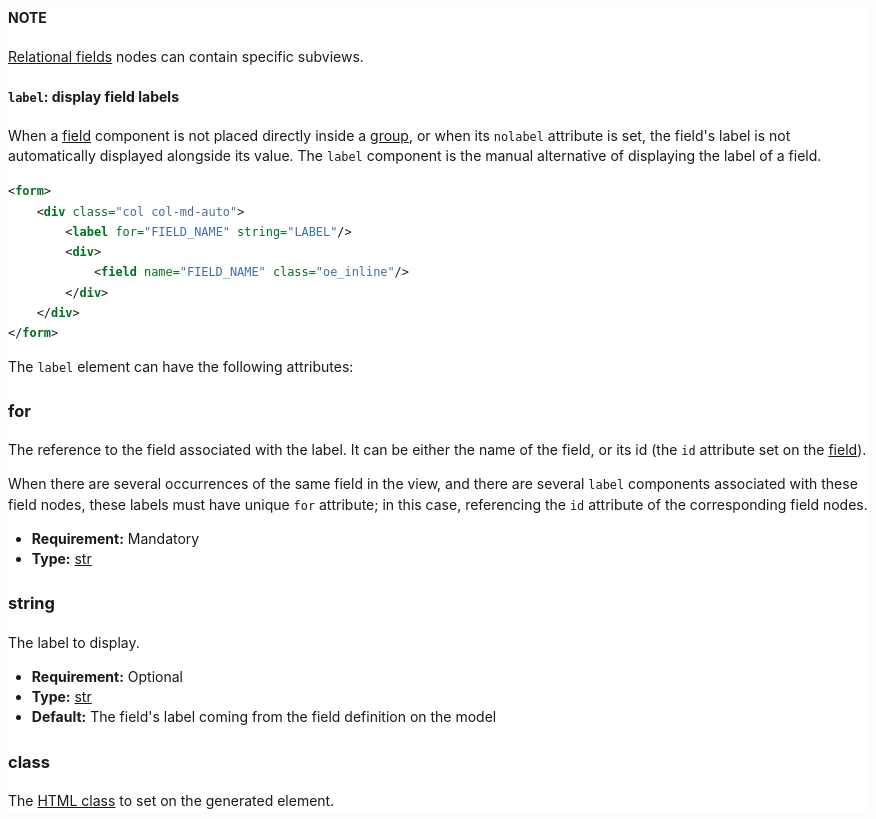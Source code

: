 #### NOTE
[Relational fields](applications/studio/fields.md#studio-fields-relational-fields) nodes can contain specific subviews.

<a id="reference-view-architectures-form-label"></a>

#### `label`: display field labels

When a [field](#reference-view-architectures-form-field) component is not placed directly
inside a [group](#reference-view-architectures-form-group), or when its `nolabel` attribute is
set, the field's label is not automatically displayed alongside its value. The `label` component is
the manual alternative of displaying the label of a field.

```xml
<form>
    <div class="col col-md-auto">
        <label for="FIELD_NAME" string="LABEL"/>
        <div>
            <field name="FIELD_NAME" class="oe_inline"/>
        </div>
    </div>
</form>
```

The `label` element can have the following attributes:

### for

The reference to the field associated with the label. It can be either the name of the field, or
its id (the `id` attribute set on the [field](#reference-view-architectures-form-field)).

When there are several occurrences of the same field in the view, and there are several `label`
components associated with these field nodes, these labels must have unique `for` attribute; in
this case, referencing the `id` attribute of the corresponding field nodes.

* **Requirement:**
  Mandatory
* **Type:**
  [str](https://docs.python.org/3/library/stdtypes.html#str)

### string

The label to display.

* **Requirement:**
  Optional
* **Type:**
  [str](https://docs.python.org/3/library/stdtypes.html#str)
* **Default:**
  The field's label coming from the field definition on the model

### class

The [HTML class](https://en.wikipedia.org/wiki/HTML_attribute) to set on the generated element.
